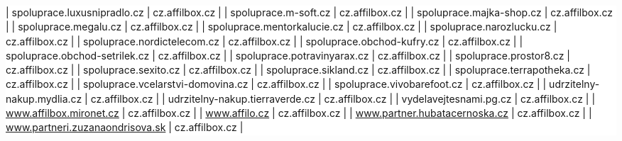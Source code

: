 | spoluprace.luxusnipradlo.cz | cz.affilbox.cz |
| spoluprace.m-soft.cz | cz.affilbox.cz |
| spoluprace.majka-shop.cz | cz.affilbox.cz |
| spoluprace.megalu.cz | cz.affilbox.cz |
| spoluprace.mentorkalucie.cz | cz.affilbox.cz |
| spoluprace.narozlucku.cz | cz.affilbox.cz |
| spoluprace.nordictelecom.cz | cz.affilbox.cz |
| spoluprace.obchod-kufry.cz | cz.affilbox.cz |
| spoluprace.obchod-setrilek.cz | cz.affilbox.cz |
| spoluprace.potravinyarax.cz | cz.affilbox.cz |
| spoluprace.prostor8.cz | cz.affilbox.cz |
| spoluprace.sexito.cz | cz.affilbox.cz |
| spoluprace.sikland.cz | cz.affilbox.cz |
| spoluprace.terrapotheka.cz | cz.affilbox.cz |
| spoluprace.vcelarstvi-domovina.cz | cz.affilbox.cz |
| spoluprace.vivobarefoot.cz | cz.affilbox.cz |
| udrzitelny-nakup.mydlia.cz | cz.affilbox.cz |
| udrzitelny-nakup.tierraverde.cz | cz.affilbox.cz |
| vydelavejtesnami.pg.cz | cz.affilbox.cz |
| www.affilbox.mironet.cz | cz.affilbox.cz |
| www.affilo.cz | cz.affilbox.cz |
| www.partner.hubatacernoska.cz | cz.affilbox.cz |
| www.partneri.zuzanaondrisova.sk | cz.affilbox.cz |